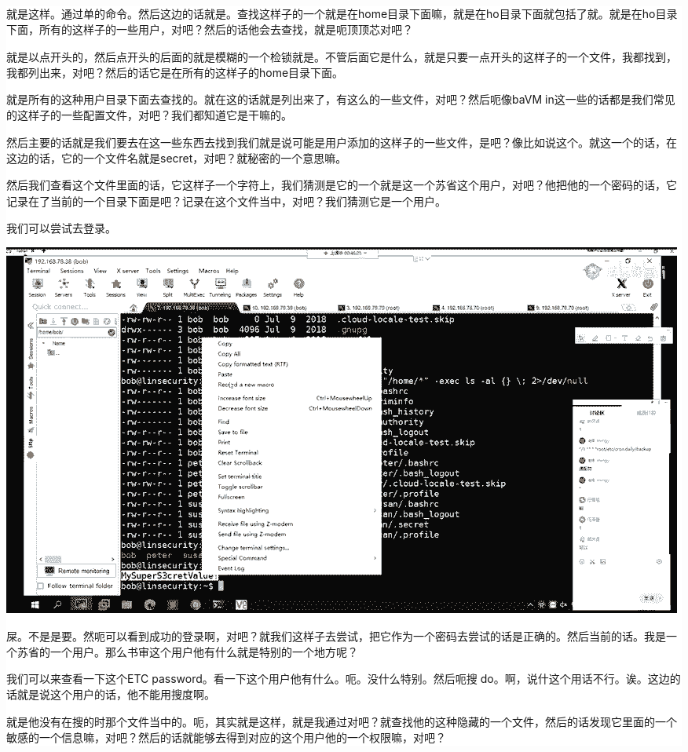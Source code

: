 就是这样。通过单的命令。然后这边的话就是。查找这样子的一个就是在home目录下面嘛，就是在ho目录下面就包括了就。就是在ho目录下面，所有的这样子的一些用户，对吧？然后的话他会去查找，就是呃顶顶芯对吧？

就是以点开头的，然后点开头的后面的就是模糊的一个检锁就是。不管后面它是什么，就是只要一点开头的这样子的一个文件，我都找到，我都列出来，对吧？然后的话它是在所有的这样子的home目录下面。

就是所有的这种用户目录下面去查找的。就在这的话就是列出来了，有这么的一些文件，对吧？然后呃像baVM in这一些的话都是我们常见的这样子的一些配置文件，对吧？我们都知道它是干嘛的。

然后主要的话就是我们要去在这一些东西去找到我们就是说可能是用户添加的这样子的一些文件，是吧？像比如说这个。就这一个的话，在这边的话，它的一个文件名就是secret，对吧？就秘密的一个意思嘛。

然后我们查看这个文件里面的话，它这样子一个字符上，我们猜测是它的一个就是这一个苏省这个用户，对吧？他把他的一个密码的话，它记录在了当前的一个目录下面是吧？记录在这个文件当中，对吧？我们猜测它是一个用户。

我们可以尝试去登录。

![](img/b1032a8a26bc83d5dd628991c32551d0_187.png)

屎。不是是要。然呃可以看到成功的登录啊，对吧？就我们这样子去尝试，把它作为一个密码去尝试的话是正确的。然后当前的话。我是一个苏省的一个用户。那么书审这个用户他有什么就是特别的一个地方呢？

我们可以来查看一下这个ETC password。看一下这个用户他有什么。呃。没什么特别。然后呃搜 do。啊，说什这个用话不行。诶。这边的话就是说这个用户的话，他不能用搜度啊。

就是他没有在搜的时那个文件当中的。呃，其实就是这样，就是我通过对吧？就查找他的这种隐藏的一个文件，然后的话发现它里面的一个敏感的一个信息嘛，对吧？然后的话就能够去得到对应的这个用户他的一个权限嘛，对吧？


